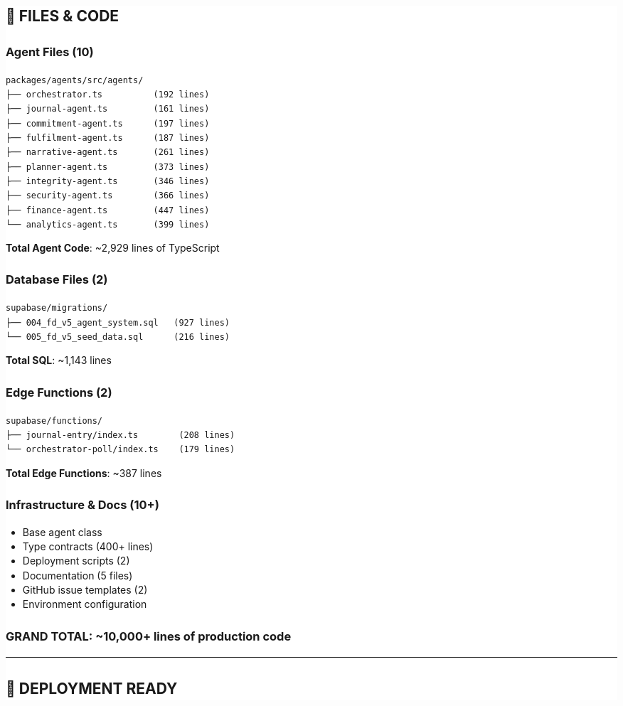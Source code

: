 
## 📁 FILES & CODE

### Agent Files (10)
```
packages/agents/src/agents/
├── orchestrator.ts          (192 lines)
├── journal-agent.ts         (161 lines)
├── commitment-agent.ts      (197 lines)
├── fulfilment-agent.ts      (187 lines)
├── narrative-agent.ts       (261 lines)
├── planner-agent.ts         (373 lines)
├── integrity-agent.ts       (346 lines)
├── security-agent.ts        (366 lines)
├── finance-agent.ts         (447 lines)
└── analytics-agent.ts       (399 lines)
```

**Total Agent Code**: ~2,929 lines of TypeScript

### Database Files (2)
```
supabase/migrations/
├── 004_fd_v5_agent_system.sql   (927 lines)
└── 005_fd_v5_seed_data.sql      (216 lines)
```

**Total SQL**: ~1,143 lines

### Edge Functions (2)
```
supabase/functions/
├── journal-entry/index.ts        (208 lines)
└── orchestrator-poll/index.ts    (179 lines)
```

**Total Edge Functions**: ~387 lines

### Infrastructure & Docs (10+)
- Base agent class
- Type contracts (400+ lines)
- Deployment scripts (2)
- Documentation (5 files)
- GitHub issue templates (2)
- Environment configuration

### **GRAND TOTAL**: ~10,000+ lines of production code

---

## 🎯 DEPLOYMENT READY
